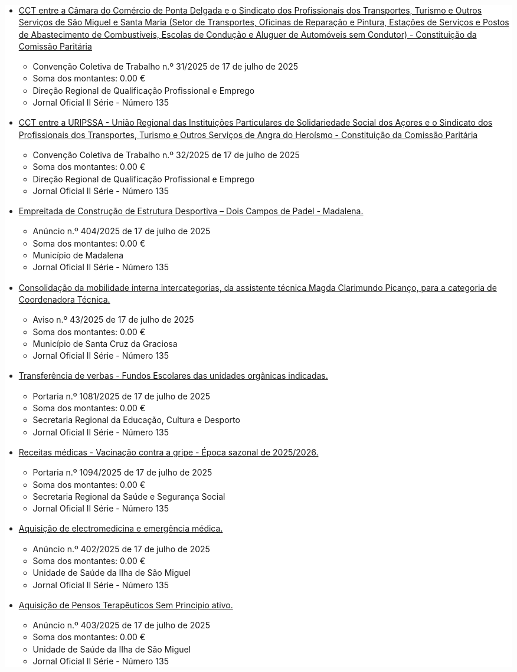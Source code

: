 * [CCT entre a Câmara do Comércio de Ponta Delgada e o Sindicato dos Profissionais dos Transportes, Turismo e Outros Serviços de São Miguel e Santa Maria (Setor de Transportes, Oficinas de Reparação e Pintura, Estações de Serviços e Postos de Abastecimento de Combustíveis, Escolas de Condução e Aluguer de Automóveis sem Condutor) - Constituição da Comissão Paritária](https://jo.azores.gov.pt/#/ato/be85d40a-c59a-4c53-8fc8-afa1fa6ed3f4)
  * Convenção Coletiva de Trabalho n.º 31/2025 de 17 de julho de 2025
  * Soma dos montantes: 0.00 €
  * Direção Regional de Qualificação Profissional e Emprego
  * Jornal Oficial II Série - Número 135

* [CCT entre a URIPSSA - União Regional das Instituições Particulares de Solidariedade Social dos Açores e o Sindicato dos Profissionais dos Transportes, Turismo e Outros Serviços de Angra do Heroísmo - Constituição da Comissão Paritária](https://jo.azores.gov.pt/#/ato/608946bb-6dab-48c8-bc20-300cb8af357e)
  * Convenção Coletiva de Trabalho n.º 32/2025 de 17 de julho de 2025
  * Soma dos montantes: 0.00 €
  * Direção Regional de Qualificação Profissional e Emprego
  * Jornal Oficial II Série - Número 135

* [Empreitada de Construção de Estrutura Desportiva – Dois Campos de Padel - Madalena.](https://jo.azores.gov.pt/#/ato/f3e8cefc-d4f4-4750-9495-fb06beacc172)
  * Anúncio n.º 404/2025 de 17 de julho de 2025
  * Soma dos montantes: 0.00 €
  * Município de Madalena
  * Jornal Oficial II Série - Número 135

* [Consolidação da mobilidade interna intercategorias, da assistente técnica Magda Clarimundo Picanço, para a categoria de Coordenadora Técnica.](https://jo.azores.gov.pt/#/ato/9e8a6f6b-60b3-4208-a0df-30c4e639050b)
  * Aviso n.º 43/2025 de 17 de julho de 2025
  * Soma dos montantes: 0.00 €
  * Município de Santa Cruz da Graciosa
  * Jornal Oficial II Série - Número 135

* [Transferência de verbas - Fundos Escolares das unidades orgânicas indicadas.](https://jo.azores.gov.pt/#/ato/a3f21e5f-38e4-432a-a154-0e976f9729bd)
  * Portaria n.º 1081/2025 de 17 de julho de 2025
  * Soma dos montantes: 0.00 €
  * Secretaria Regional da Educação, Cultura e Desporto
  * Jornal Oficial II Série - Número 135

* [Receitas médicas - Vacinação contra a gripe - Época sazonal de 2025/2026.](https://jo.azores.gov.pt/#/ato/252637d7-0869-49df-895e-6022139b047b)
  * Portaria n.º 1094/2025 de 17 de julho de 2025
  * Soma dos montantes: 0.00 €
  * Secretaria Regional da Saúde e Segurança Social
  * Jornal Oficial II Série - Número 135

* [Aquisição de electromedicina e emergência médica.](https://jo.azores.gov.pt/#/ato/6e76689b-75d8-4ddd-8a2a-1ac982f3647e)
  * Anúncio n.º 402/2025 de 17 de julho de 2025
  * Soma dos montantes: 0.00 €
  * Unidade de Saúde da Ilha de São Miguel
  * Jornal Oficial II Série - Número 135

* [Aquisição de Pensos Terapêuticos Sem Principio ativo.](https://jo.azores.gov.pt/#/ato/7f228b12-d37f-490d-854d-d698c6aba332)
  * Anúncio n.º 403/2025 de 17 de julho de 2025
  * Soma dos montantes: 0.00 €
  * Unidade de Saúde da Ilha de São Miguel
  * Jornal Oficial II Série - Número 135
